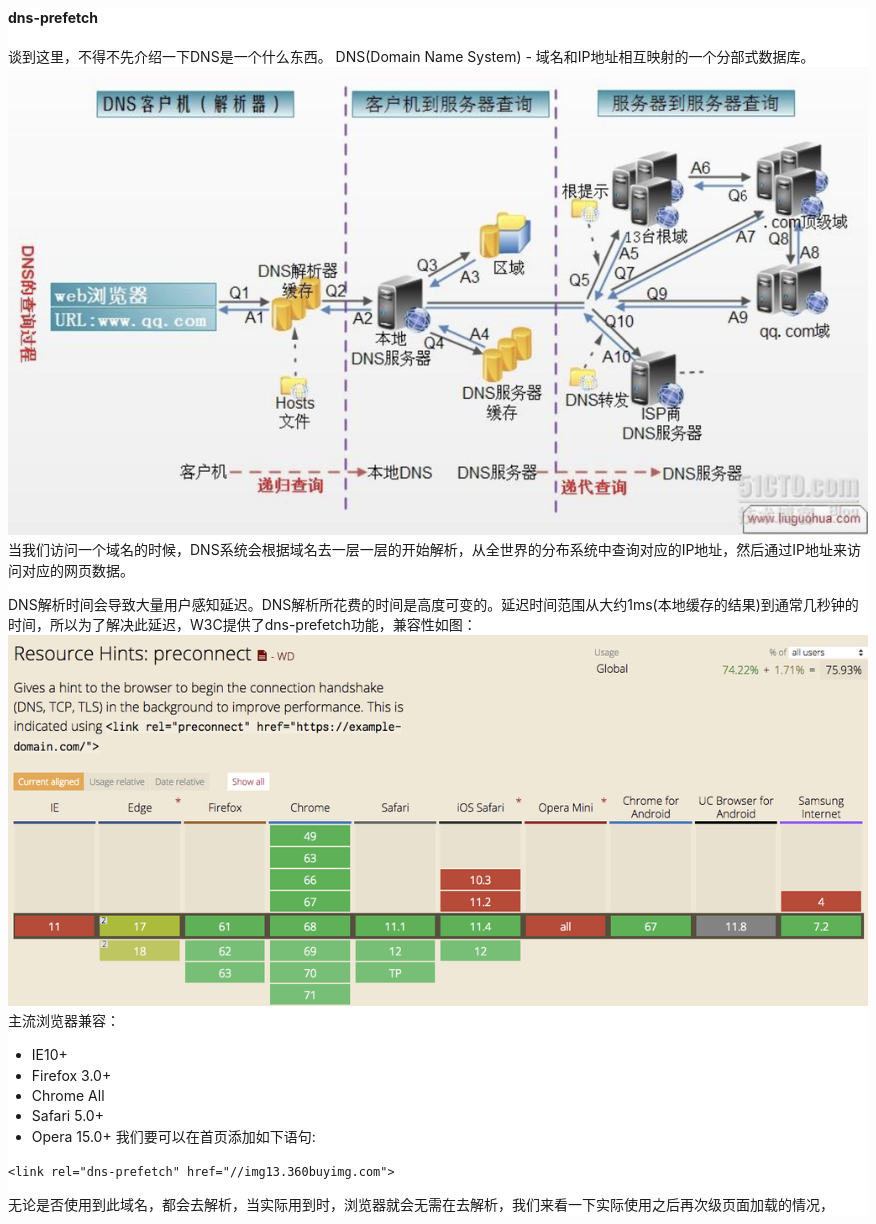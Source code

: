 #### dns-prefetch
谈到这里，不得不先介绍一下DNS是一个什么东西。
DNS(Domain Name System) - 域名和IP地址相互映射的一个分部式数据库。
![DNS原理](/assets/img/dns.png)
当我们访问一个域名的时候，DNS系统会根据域名去一层一层的开始解析，从全世界的分布系统中查询对应的IP地址，然后通过IP地址来访问对应的网页数据。

DNS解析时间会导致大量用户感知延迟。DNS解析所花费的时间是高度可变的。延迟时间范围从大约1ms(本地缓存的结果)到通常几秒钟的时间，所以为了解决此延迟，W3C提供了dns-prefetch功能，兼容性如图：
![dns-prefetch兼容性](/assets/img/dns-prefetch.png)
主流浏览器兼容：
- IE10+
- Firefox 3.0+
- Chrome All
- Safari 5.0+
- Opera 15.0+
我们要可以在首页添加如下语句:
```
<link rel="dns-prefetch" href="//img13.360buyimg.com">
```
无论是否使用到此域名，都会去解析，当实际用到时，浏览器就会无需在去解析，我们来看一下实际使用之后再次级页面加载的情况，
